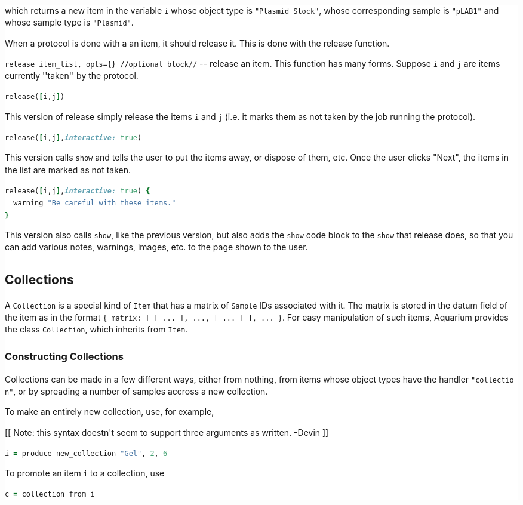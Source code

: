which returns a new item in the variable `i` whose object type is `"Plasmid Stock"`, whose corresponding sample is `"pLAB1"` and whose sample type is `"Plasmid"`.

When a protocol is done with a an item, it should release it.
This is done with the release function.

`release item_list, opts={} //optional block//` -- release an item.
This function has many forms.
Suppose `i` and `j` are items currently ''taken'' by the protocol.

```ruby
release([i,j])
```

This version of release simply release the items `i` and `j` (i.e. it marks them as not taken by the job running the protocol).

```ruby
release([i,j],interactive: true)
```

This version calls `show` and tells the user to put the items away, or dispose of them, etc.
Once the user clicks "Next", the items in the list are marked as not taken.

```ruby
release([i,j],interactive: true) {
  warning "Be careful with these items."
}
```

This version also calls `show`, like the previous version, but also adds the `show` code block to the `show` that release does, so that you can add various notes, warnings, images, etc. to the page shown to the user.

## Collections

A `Collection` is a special kind of `Item` that has a matrix of `Sample` IDs associated with it.
The matrix is stored in the datum field of the item as in the format `{ matrix: [ [ ... ], ..., [ ... ] ], ... }`.
For easy manipulation of such items, Aquarium provides the class `Collection`, which inherits from `Item`.

### Constructing Collections

Collections can be made in a few different ways, either from nothing, from items whose object types have the handler `"collection"`, or by spreading a number of samples accross a new collection.

To make an entirely new collection, use, for example,

[[ Note: this syntax doestn't seem to support three arguments as written. -Devin ]]

```ruby
i = produce new_collection "Gel", 2, 6
```

To promote an item `i` to a collection, use

```ruby
c = collection_from i
```
